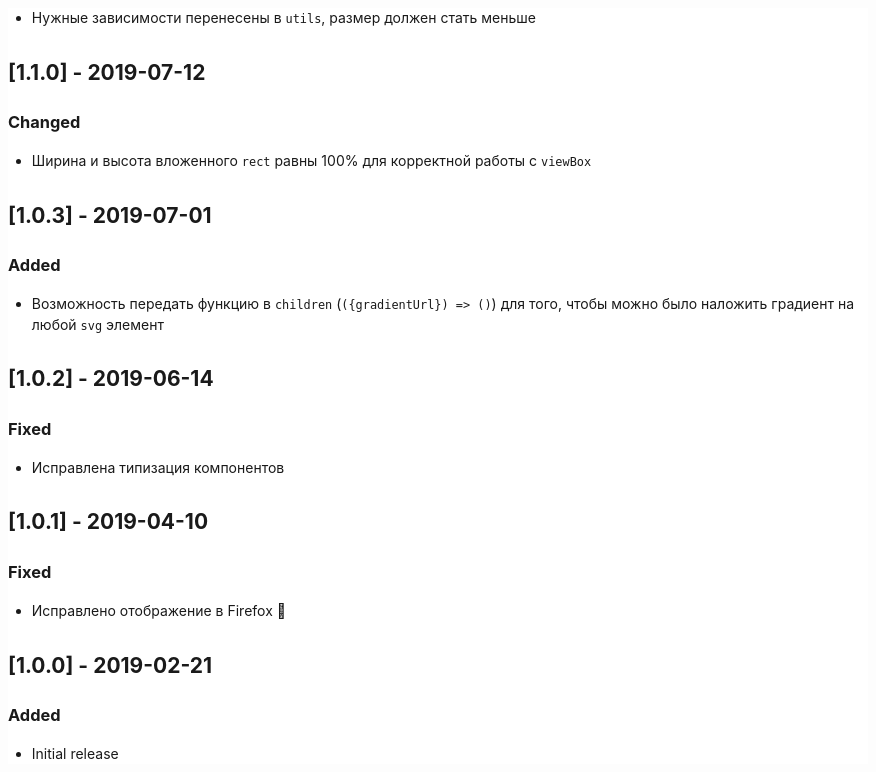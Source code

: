 - Нужные зависимости перенесены в `utils`, размер должен стать меньше

## [1.1.0] - 2019-07-12

### Changed

- Ширина и высота вложенного `rect` равны 100% для корректной работы с `viewBox`

## [1.0.3] - 2019-07-01

### Added

- Возможность передать функцию в `children` (`({gradientUrl}) => ()`) для того, чтобы можно было наложить градиент на любой `svg` элемент

## [1.0.2] - 2019-06-14

### Fixed

- Исправлена типизация компонентов

## [1.0.1] - 2019-04-10

### Fixed

- Исправлено отображение в Firefox 🤦‍

## [1.0.0] - 2019-02-21

### Added

- Initial release
